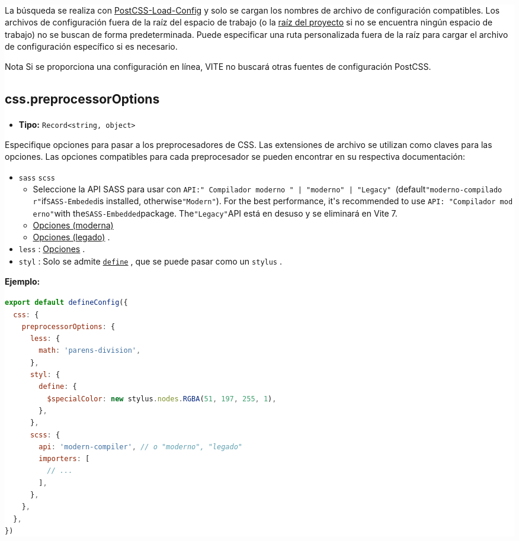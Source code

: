 La búsqueda se realiza con [PostCSS-Load-Config](https://github.com/postcss/postcss-load-config) y solo se cargan los nombres de archivo de configuración compatibles. Los archivos de configuración fuera de la raíz del espacio de trabajo (o la [raíz del proyecto](/es/guide/#index-html-and-project-root) si no se encuentra ningún espacio de trabajo) no se buscan de forma predeterminada. Puede especificar una ruta personalizada fuera de la raíz para cargar el archivo de configuración específico si es necesario.

Nota Si se proporciona una configuración en línea, VITE no buscará otras fuentes de configuración PostCSS.

## css.preprocessorOptions

- **Tipo:** `Record<string, object>`

Especifique opciones para pasar a los preprocesadores de CSS. Las extensiones de archivo se utilizan como claves para las opciones. Las opciones compatibles para cada preprocesador se pueden encontrar en su respectiva documentación:

- `sass` `scss`
  - Seleccione la API SASS para usar con `API:" Compilador moderno " | "moderno" | "Legacy" `(default`"moderno-compilador"`if`SASS-Embeded`is installed, otherwise`"Modern"`). For the best performance, it's recommended to use `API: "Compilador moderno"`with the`SASS-Embedded`package. The`"Legacy"`API está en desuso y se eliminará en Vite 7.
  - [Opciones (moderna)](https://sass-lang.com/documentation/js-api/interfaces/stringoptions/)
  - [Opciones (legado)](https://sass-lang.com/documentation/js-api/interfaces/LegacyStringOptions) .
- `less` : [Opciones](https://lesscss.org/usage/#less-options) .
- `styl` : Solo se admite [`define`](https://stylus-lang.com/docs/js.html#define-name-node) , que se puede pasar como un `stylus` .

**Ejemplo:**

```js
export default defineConfig({
  css: {
    preprocessorOptions: {
      less: {
        math: 'parens-division',
      },
      styl: {
        define: {
          $specialColor: new stylus.nodes.RGBA(51, 197, 255, 1),
        },
      },
      scss: {
        api: 'modern-compiler', // o "moderno", "legado"
        importers: [
          // ...
        ],
      },
    },
  },
})
```
